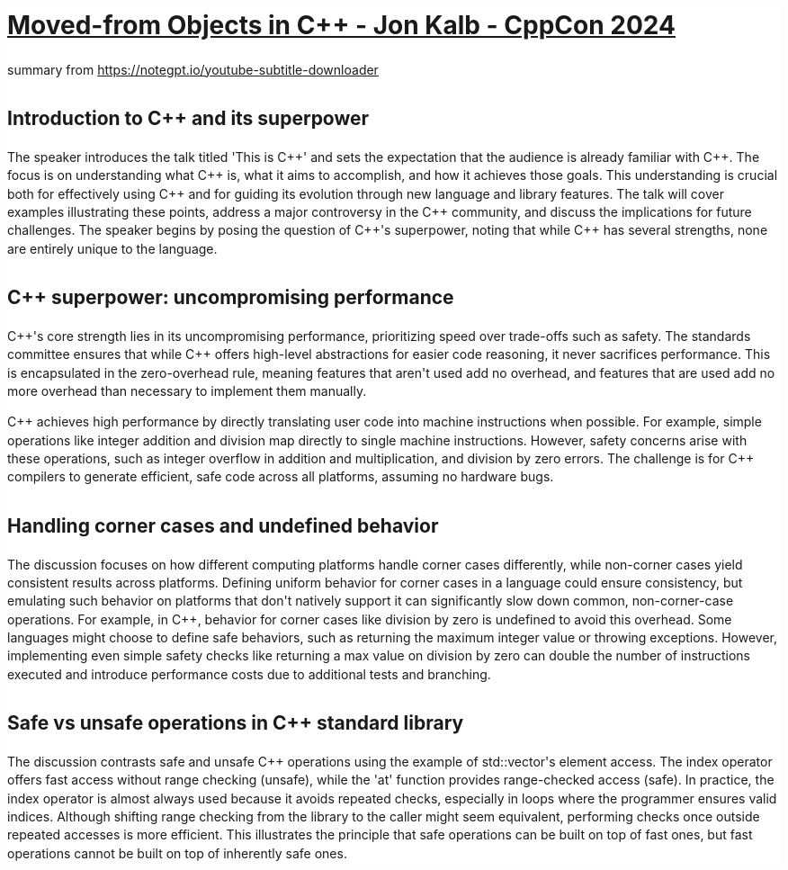 
# [Moved-from Objects in C++ - Jon Kalb - CppCon 2024](https://www.youtube.com/watch?v=FUsQPIoYoRM)

summary from https://notegpt.io/youtube-subtitle-downloader

## Introduction to C++ and its superpower

The speaker introduces the talk titled 'This is C++' and sets the expectation that the audience is already familiar with C++. The focus is on understanding what C++ is, what it aims to accomplish, and how it achieves those goals. This understanding is crucial both for effectively using C++ and for guiding its evolution through new language and library features. The talk will cover examples illustrating these points, address a major controversy in the C++ community, and discuss the implications for future challenges. The speaker begins by posing the question of C++'s superpower, noting that while C++ has several strengths, none are entirely unique to the language.

## C++ superpower: uncompromising performance

C++'s core strength lies in its uncompromising performance, prioritizing speed over trade-offs such as safety. The standards committee ensures that while C++ offers high-level abstractions for easier code reasoning, it never sacrifices performance. This is encapsulated in the zero-overhead rule, meaning features that aren't used add no overhead, and features that are used add no more overhead than necessary to implement them manually.

C++ achieves high performance by directly translating user code into machine instructions when possible. For example, simple operations like integer addition and division map directly to single machine instructions. However, safety concerns arise with these operations, such as integer overflow in addition and multiplication, and division by zero errors. The challenge is for C++ compilers to generate efficient, safe code across all platforms, assuming no hardware bugs.

## Handling corner cases and undefined behavior

The discussion focuses on how different computing platforms handle corner cases differently, while non-corner cases yield consistent results across platforms. Defining uniform behavior for corner cases in a language could ensure consistency, but emulating such behavior on platforms that don't natively support it can significantly slow down common, non-corner-case operations. For example, in C++, behavior for corner cases like division by zero is undefined to avoid this overhead. Some languages might choose to define safe behaviors, such as returning the maximum integer value or throwing exceptions. However, implementing even simple safety checks like returning a max value on division by zero can double the number of instructions executed and introduce performance costs due to additional tests and branching.

## Safe vs unsafe operations in C++ standard library

The discussion contrasts safe and unsafe C++ operations using the example of std::vector's element access. The index operator offers fast access without range checking (unsafe), while the 'at' function provides range-checked access (safe). In practice, the index operator is almost always used because it avoids repeated checks, especially in loops where the programmer ensures valid indices. Although shifting range checking from the library to the caller might seem equivalent, performing checks once outside repeated accesses is more efficient. This illustrates the principle that safe operations can be built on top of fast ones, but fast operations cannot be built on top of inherently safe ones.
